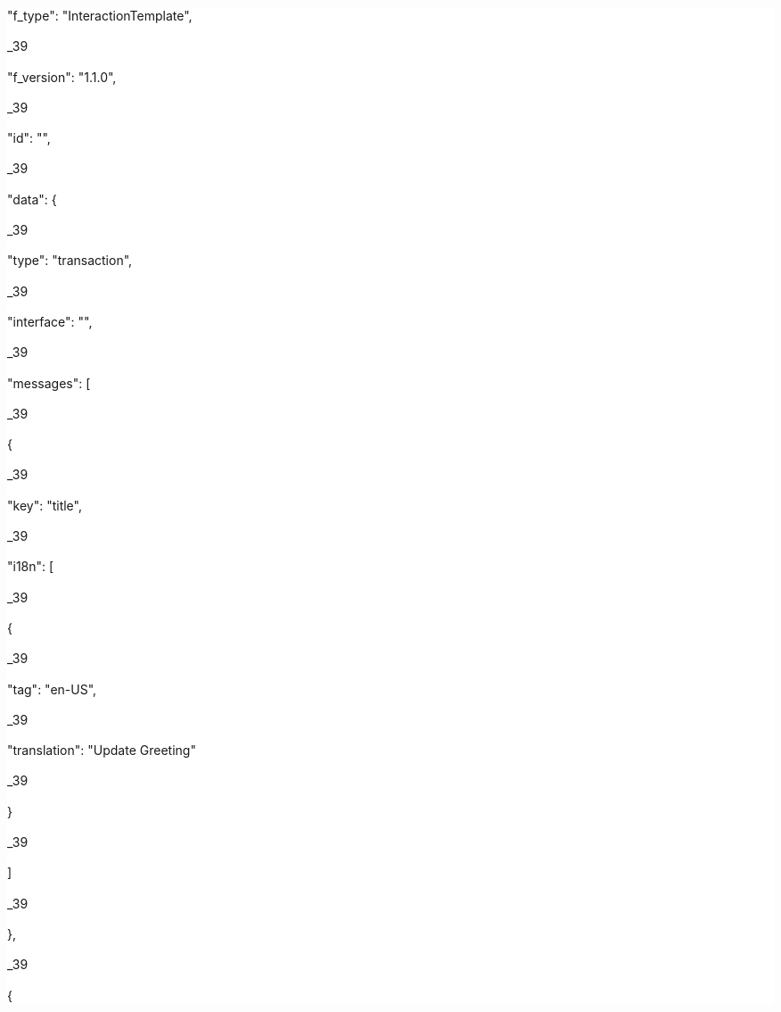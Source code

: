 "f_type": "InteractionTemplate",

_39

"f_version": "1.1.0",

_39

"id": "",

_39

"data": {

_39

"type": "transaction",

_39

"interface": "",

_39

"messages": [

_39

{

_39

"key": "title",

_39

"i18n": [

_39

{

_39

"tag": "en-US",

_39

"translation": "Update Greeting"

_39

}

_39

]

_39

},

_39

{
